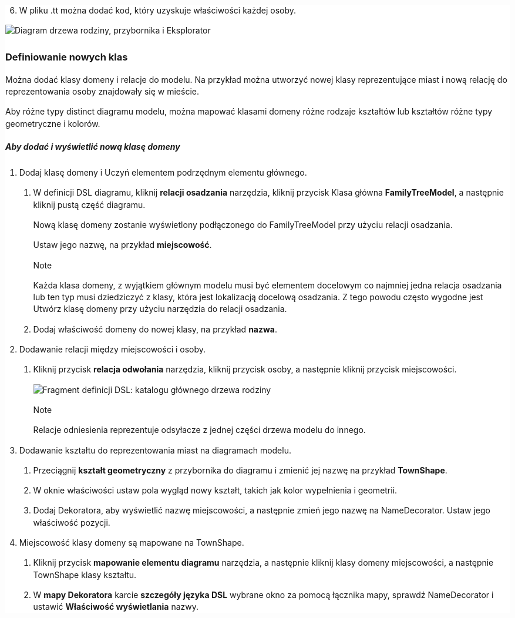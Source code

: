6.  W pliku .tt można dodać kod, który uzyskuje właściwości każdej osoby.  
  
 ![Diagram drzewa rodziny, przybornika i Eksplorator](../modeling/media/familyt-instance.png "FamilyT_Instance")  
  
### <a name="define-new-classes"></a>Definiowanie nowych klas  
 Można dodać klasy domeny i relacje do modelu. Na przykład można utworzyć nowej klasy reprezentujące miast i nową relację do reprezentowania osoby znajdowały się w mieście.  
  
 Aby różne typy distinct diagramu modelu, można mapować klasami domeny różne rodzaje kształtów lub kształtów różne typy geometryczne i kolorów.  
  
##### <a name="to-add-and-display-a-new-domain-class"></a>Aby dodać i wyświetlić nową klasę domeny  
  
1.  Dodaj klasę domeny i Uczyń elementem podrzędnym elementu głównego.  
  
    1.  W definicji DSL diagramu, kliknij **relacji osadzania** narzędzia, kliknij przycisk Klasa główna **FamilyTreeModel**, a następnie kliknij pustą część diagramu.  
  
         Nową klasę domeny zostanie wyświetlony podłączonego do FamilyTreeModel przy użyciu relacji osadzania.  
  
         Ustaw jego nazwę, na przykład **miejscowość**.  
  
        > [!NOTE]
        >  Każda klasa domeny, z wyjątkiem głównym modelu musi być elementem docelowym co najmniej jedna relacja osadzania lub ten typ musi dziedziczyć z klasy, która jest lokalizacją docelową osadzania. Z tego powodu często wygodne jest Utwórz klasę domeny przy użyciu narzędzia do relacji osadzania.  
  
    2.  Dodaj właściwość domeny do nowej klasy, na przykład **nazwa**.  
  
2.  Dodawanie relacji między miejscowości i osoby.  
  
    1.  Kliknij przycisk **relacja odwołania** narzędzia, kliknij przycisk osoby, a następnie kliknij przycisk miejscowości.  
  
         ![Fragment definicji DSL: katalogu głównego drzewa rodziny](../modeling/media/familyt-root.png "FamilyT_Root")  
  
        > [!NOTE]
        >  Relacje odniesienia reprezentuje odsyłacze z jednej części drzewa modelu do innego.  
  
3.  Dodawanie kształtu do reprezentowania miast na diagramach modelu.  
  
    1.  Przeciągnij **kształt geometryczny** z przybornika do diagramu i zmienić jej nazwę na przykład **TownShape**.  
  
    2.  W oknie właściwości ustaw pola wygląd nowy kształt, takich jak kolor wypełnienia i geometrii.  
  
    3.  Dodaj Dekoratora, aby wyświetlić nazwę miejscowości, a następnie zmień jego nazwę na NameDecorator. Ustaw jego właściwość pozycji.  
  
4.  Miejscowość klasy domeny są mapowane na TownShape.  
  
    1.  Kliknij przycisk **mapowanie elementu diagramu** narzędzia, a następnie kliknij klasy domeny miejscowości, a następnie TownShape klasy kształtu.  
  
    2.  W **mapy Dekoratora** karcie **szczegóły języka DSL** wybrane okno za pomocą łącznika mapy, sprawdź NameDecorator i ustawić **Właściwość wyświetlania** nazwy.  
  